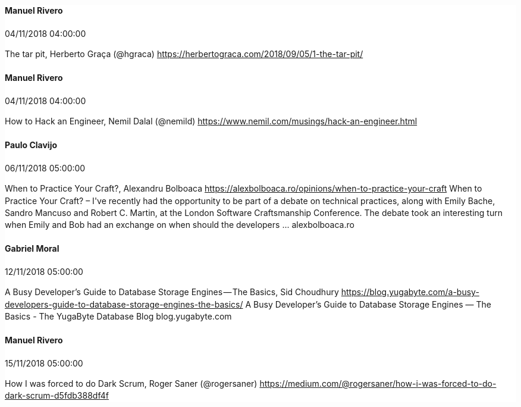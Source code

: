 #### Manuel Rivero
04/11/2018 04:00:00

The tar pit, Herberto Graça (@hgraca) https://herbertograca.com/2018/09/05/1-the-tar-pit/

#### Manuel Rivero
04/11/2018 04:00:00

How to Hack an Engineer, Nemil Dalal (@nemild) https://www.nemil.com/musings/hack-an-engineer.html

#### Paulo Clavijo
06/11/2018 05:00:00

When to Practice Your Craft?, Alexandru Bolboaca https://alexbolboaca.ro/opinions/when-to-practice-your-craft When to Practice Your Craft? – I've recently had the opportunity to be part of a debate on technical practices, along with Emily Bache, Sandro Mancuso and Robert C. Martin, at the London Software Craftsmanship Conference. The debate took an interesting turn when Emily and Bob had an exchange on when should the developers ... alexbolboaca.ro

#### Gabriel Moral
12/11/2018 05:00:00

A Busy Developer’s Guide to Database Storage Engines — The Basics, Sid Choudhury https://blog.yugabyte.com/a-busy-developers-guide-to-database-storage-engines-the-basics/ A Busy Developer’s Guide to Database Storage Engines — The Basics - The YugaByte Database Blog blog.yugabyte.com

#### Manuel Rivero
15/11/2018 05:00:00

How I was forced to do Dark Scrum, Roger Saner (@rogersaner) https://medium.com/@rogersaner/how-i-was-forced-to-do-dark-scrum-d5fdb388df4f

